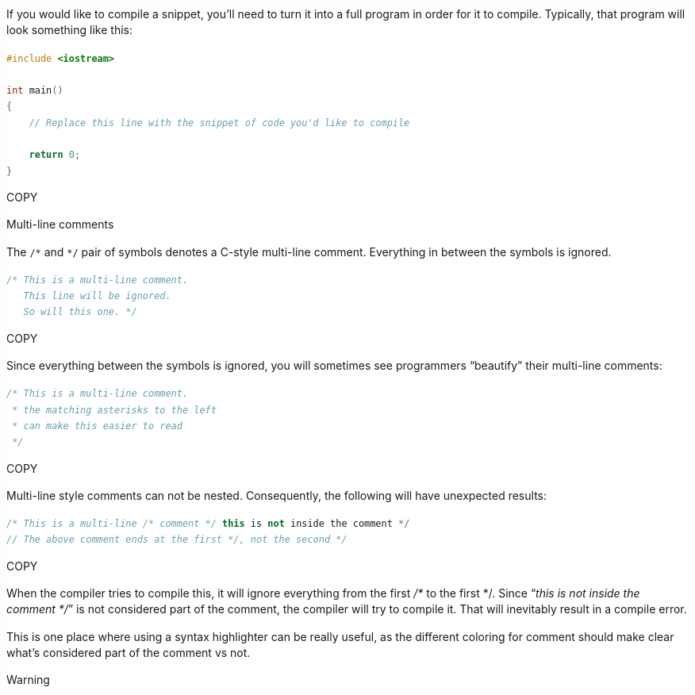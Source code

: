 If you would like to compile a snippet, you’ll need to turn it into a full program in order for it to compile. Typically, that program will look something like this:

```cpp
#include <iostream>

int main()
{
    // Replace this line with the snippet of code you'd like to compile

    return 0;
}
```

COPY

Multi-line comments

The `/*` and `*/` pair of symbols denotes a C-style multi-line comment. Everything in between the symbols is ignored.

```cpp
/* This is a multi-line comment.
   This line will be ignored.
   So will this one. */
```

COPY

Since everything between the symbols is ignored, you will sometimes see programmers “beautify” their multi-line comments:

```cpp
/* This is a multi-line comment.
 * the matching asterisks to the left
 * can make this easier to read
 */
```

COPY

Multi-line style comments can not be nested. Consequently, the following will have unexpected results:

```cpp
/* This is a multi-line /* comment */ this is not inside the comment */
// The above comment ends at the first */, not the second */
```

COPY

When the compiler tries to compile this, it will ignore everything from the first _/*_ to the first */. Since “_this is not inside the comment */_” is not considered part of the comment, the compiler will try to compile it. That will inevitably result in a compile error.

This is one place where using a syntax highlighter can be really useful, as the different coloring for comment should make clear what’s considered part of the comment vs not.

Warning
